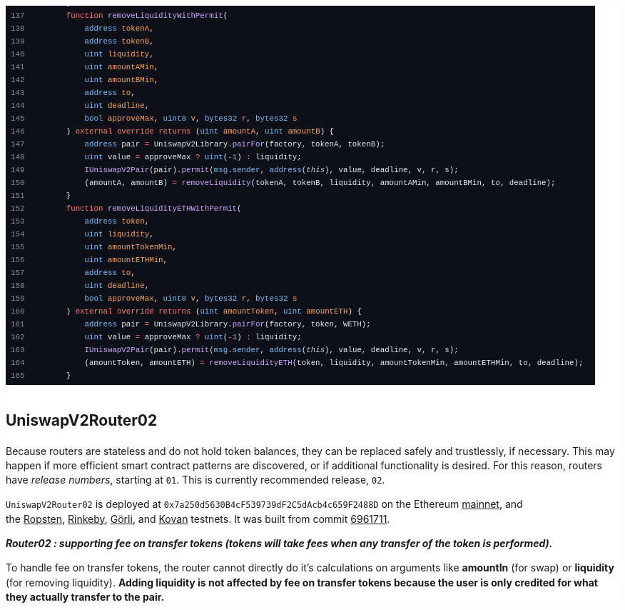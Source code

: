 <img src="/assets/img/blog_img/uniswap-v2-complete/u2_chapter9_10.png">


## UniswapV2Router02

Because routers are stateless and do not hold token balances, they can be replaced safely and trustlessly, if necessary. This may happen if more efficient smart contract patterns are discovered, or if additional functionality is desired. For this reason, routers have *release numbers*, starting at `01`. This is currently recommended release, `02`.

`UniswapV2Router02` is deployed at `0x7a250d5630B4cF539739dF2C5dAcb4c659F2488D` on the Ethereum [mainnet](https://etherscan.io/address/0x7a250d5630B4cF539739dF2C5dAcb4c659F2488D), and the [Ropsten](https://ropsten.etherscan.io/address/0x7a250d5630B4cF539739dF2C5dAcb4c659F2488D), [Rinkeby](https://rinkeby.etherscan.io/address/0x7a250d5630B4cF539739dF2C5dAcb4c659F2488D), [Görli](https://goerli.etherscan.io/address/0x7a250d5630B4cF539739dF2C5dAcb4c659F2488D), and [Kovan](https://kovan.etherscan.io/address/0x7a250d5630B4cF539739dF2C5dAcb4c659F2488D) testnets. It was built from commit [6961711](https://github.com/Uniswap/uniswap-v2-periphery/tree/69617118cda519dab608898d62aaa79877a61004).

***Router02 : supporting fee on transfer tokens (tokens will take fees when any transfer of the token is performed).***

To handle fee on transfer tokens, the router cannot directly do it’s calculations on arguments like **amountIn** (for swap) or **liquidity** (for removing liquidity). **Adding liquidity is not affected by fee on transfer tokens because the user is only credited for what they actually transfer to the pair.**
